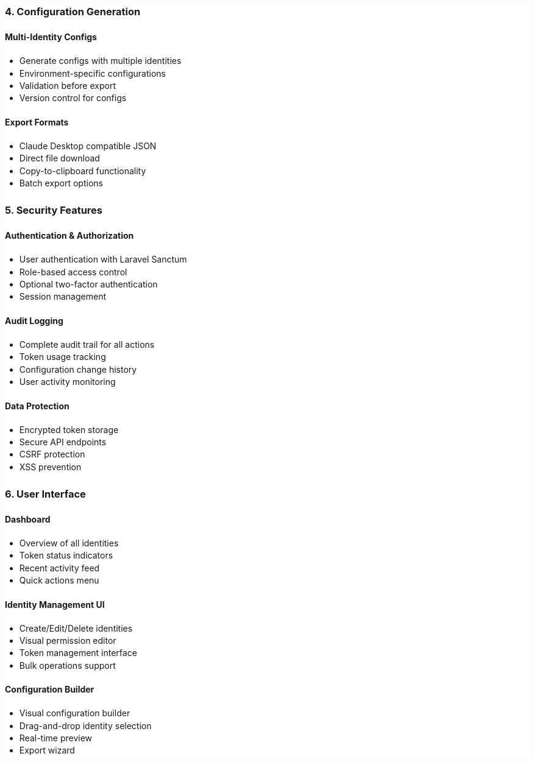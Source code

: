 ### 4. Configuration Generation

#### Multi-Identity Configs
- Generate configs with multiple identities
- Environment-specific configurations
- Validation before export
- Version control for configs

#### Export Formats
- Claude Desktop compatible JSON
- Direct file download
- Copy-to-clipboard functionality
- Batch export options

### 5. Security Features

#### Authentication & Authorization
- User authentication with Laravel Sanctum
- Role-based access control
- Optional two-factor authentication
- Session management

#### Audit Logging
- Complete audit trail for all actions
- Token usage tracking
- Configuration change history
- User activity monitoring

#### Data Protection
- Encrypted token storage
- Secure API endpoints
- CSRF protection
- XSS prevention

### 6. User Interface

#### Dashboard
- Overview of all identities
- Token status indicators
- Recent activity feed
- Quick actions menu

#### Identity Management UI
- Create/Edit/Delete identities
- Visual permission editor
- Token management interface
- Bulk operations support

#### Configuration Builder
- Visual configuration builder
- Drag-and-drop identity selection
- Real-time preview
- Export wizard

